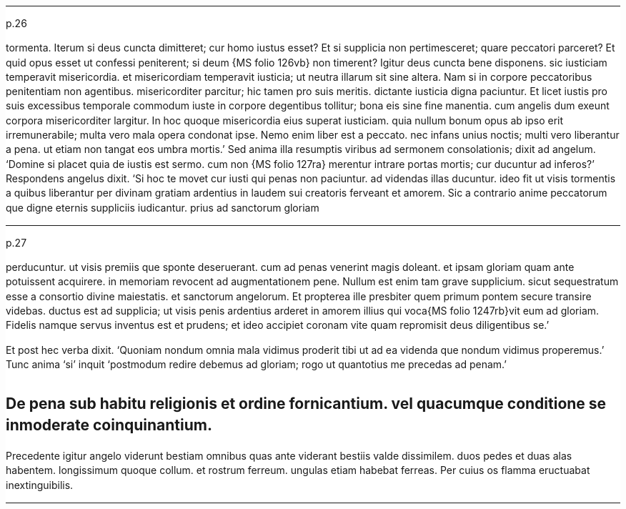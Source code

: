 

---

p.26



tormenta. Iterum si deus cuncta dimitteret; cur homo iustus esset? Et si supplicia non pertimesceret; quare peccatori parceret? Et quid opus esset ut confessi peniterent; si deum {MS folio 126vb} non timerent? Igitur deus cuncta bene disponens. sic iusticiam temperavit misericordia. et misericordiam temperavit iusticia; ut neutra illarum sit sine altera. Nam si in corpore peccatoribus penitentiam non agentibus. misericorditer parcitur; hic tamen pro suis meritis. dictante iusticia digna paciuntur. Et licet iustis pro suis excessibus temporale commodum iuste in corpore degentibus tollitur; bona eis sine fine manentia. cum angelis dum exeunt corpora misericorditer largitur. In hoc quoque misericordia eius superat iusticiam. quia nullum bonum opus ab ipso erit irremunerabile; multa vero mala opera condonat ipse. Nemo enim liber est a peccato. nec infans unius noctis; multi vero liberantur a pena. ut etiam non tangat eos umbra mortis.’
Sed anima illa resumptis viribus ad sermonem consolationis; dixit ad angelum. ‘Domine si placet quia de iustis est sermo. cum non {MS folio 127ra} merentur intrare portas mortis; cur ducuntur ad inferos?’ Respondens angelus dixit. ‘Si hoc te movet cur iusti qui penas non paciuntur. ad videndas illas ducuntur. ideo fit ut visis tormentis a quibus liberantur per divinam gratiam ardentius in laudem sui creatoris ferveant et amorem. Sic a contrario anime peccatorum que digne eternis suppliciis iudicantur. prius ad sanctorum gloriam



---

p.27



perducuntur. ut visis premiis que sponte deseruerant. cum ad penas venerint magis doleant. et ipsam gloriam quam ante potuissent acquirere. in memoriam revocent ad augmentationem pene. Nullum est enim tam grave supplicium. sicut sequestratum esse a consortio divine maiestatis. et sanctorum angelorum. Et propterea ille presbiter quem primum pontem secure transire videbas. ductus est ad supplicia; ut visis penis ardentius arderet in amorem illius qui voca{MS folio 1247rb}vit eum ad gloriam. Fidelis namque servus inventus est et prudens; et ideo accipiet coronam vite quam repromisit deus diligentibus se.’


Et post hec verba dixit. ‘Quoniam nondum omnia mala vidimus proderit tibi ut ad ea videnda que nondum vidimus properemus.’ Tunc anima ‘si’ inquit ‘postmodum redire debemus ad gloriam; rogo ut quantotius me precedas ad penam.’


De pena sub habitu religionis et ordine fornicantium. vel quacumque conditione se inmoderate coinquinantium.
------------------------------------------------------------------------------------------------------------


Precedente igitur angelo viderunt bestiam omnibus quas ante viderant bestiis valde dissimilem. duos pedes et duas alas habentem. longissimum quoque collum. et rostrum ferreum. ungulas etiam habebat ferreas. Per cuius os flamma eructuabat inextinguibilis.




---
